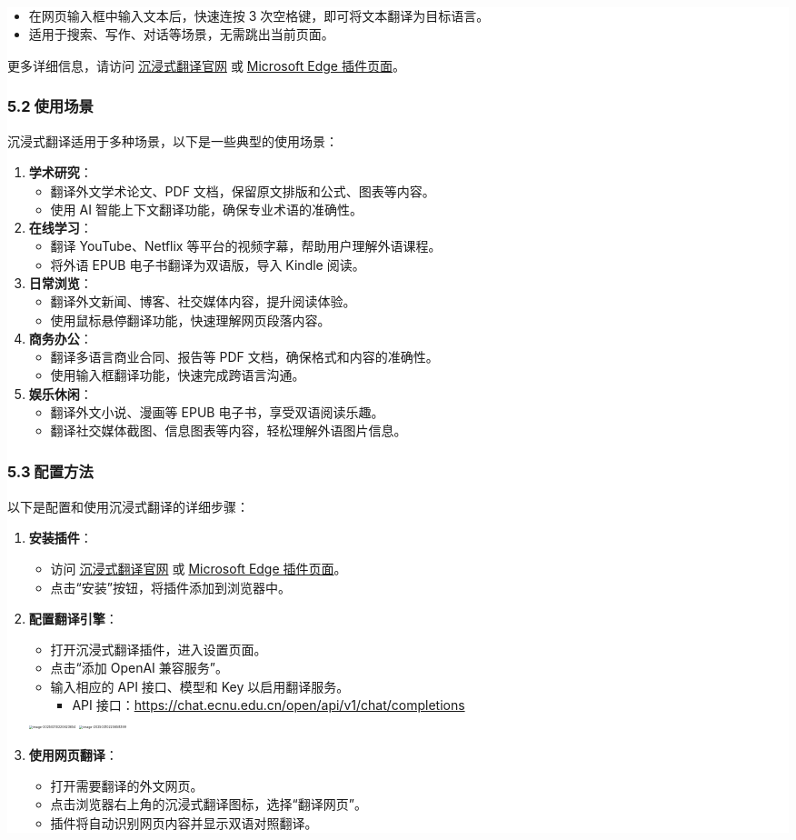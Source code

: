    - 在网页输入框中输入文本后，快速连按 3 次空格键，即可将文本翻译为目标语言。
   - 适用于搜索、写作、对话等场景，无需跳出当前页面。

更多详细信息，请访问 [沉浸式翻译官网](https://immersivetranslate.com/zh-Hans/) 或 [Microsoft Edge 插件页面](https://microsoftedge.microsoft.com/addons/detail/沉浸式翻译-网页翻译插件-pdf翻译-/amkbmndfnliijdhojkpoglbnaaahippg?utm_source=official)。

### 5.2 使用场景

沉浸式翻译适用于多种场景，以下是一些典型的使用场景：

1. **学术研究**：
   - 翻译外文学术论文、PDF 文档，保留原文排版和公式、图表等内容。
   - 使用 AI 智能上下文翻译功能，确保专业术语的准确性。
2. **在线学习**：
   - 翻译 YouTube、Netflix 等平台的视频字幕，帮助用户理解外语课程。
   - 将外语 EPUB 电子书翻译为双语版，导入 Kindle 阅读。
3. **日常浏览**：
   - 翻译外文新闻、博客、社交媒体内容，提升阅读体验。
   - 使用鼠标悬停翻译功能，快速理解网页段落内容。
4. **商务办公**：
   - 翻译多语言商业合同、报告等 PDF 文档，确保格式和内容的准确性。
   - 使用输入框翻译功能，快速完成跨语言沟通。
5. **娱乐休闲**：
   - 翻译外文小说、漫画等 EPUB 电子书，享受双语阅读乐趣。
   - 翻译社交媒体截图、信息图表等内容，轻松理解外语图片信息。

### 5.3 配置方法

以下是配置和使用沉浸式翻译的详细步骤：

1. **安装插件**：

   - 访问 [沉浸式翻译官网](https://immersivetranslate.com/zh-Hans/) 或 [Microsoft Edge 插件页面](https://microsoftedge.microsoft.com/addons/detail/沉浸式翻译-网页翻译插件-pdf翻译-/amkbmndfnliijdhojkpoglbnaaahippg?utm_source=official)。
   - 点击“安装”按钮，将插件添加到浏览器中。

2. **配置翻译引擎**：

   - 打开沉浸式翻译插件，进入设置页面。
   - 点击“添加 OpenAI 兼容服务”。
   - 输入相应的 API 接口、模型和 Key 以启用翻译服务。
     - API 接口：https://chat.ecnu.edu.cn/open/api/v1/chat/completions

   <img src="https://northpicture.oss-cn-shanghai.aliyuncs.com/img/202503102206761.png" alt="image-20250310220623654" style="zoom: 25%;" />

   <img src="https://northpicture.oss-cn-shanghai.aliyuncs.com/img/202503102206554.png" alt="image-20250310220658399" style="zoom:25%;" />

3. **使用网页翻译**：

   - 打开需要翻译的外文网页。
   - 点击浏览器右上角的沉浸式翻译图标，选择“翻译网页”。
   - 插件将自动识别网页内容并显示双语对照翻译。
